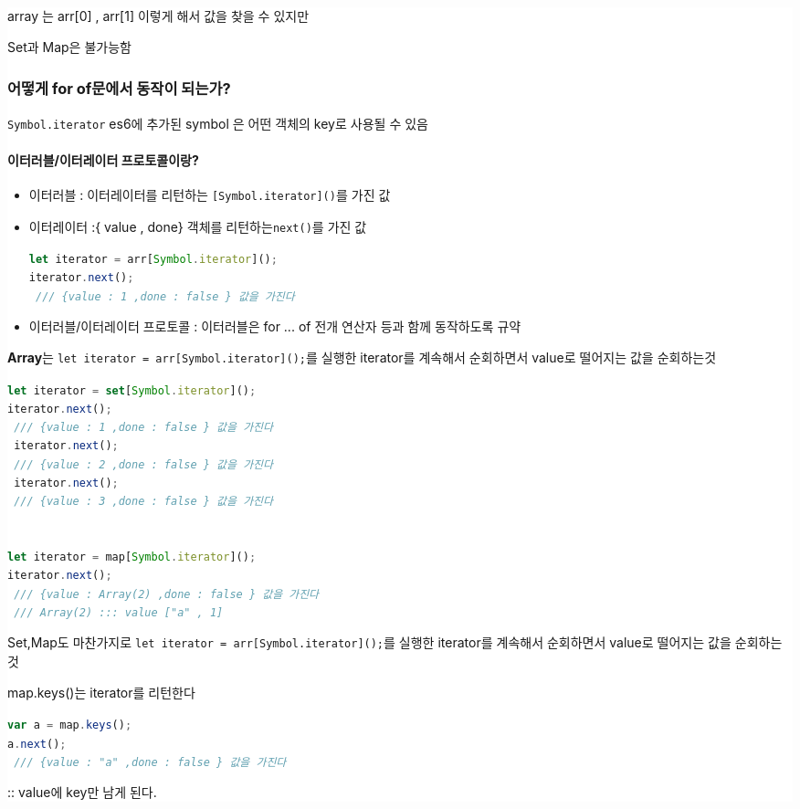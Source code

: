 array 는 arr[0] , arr[1] 이렇게 해서 값을 찾을 수 있지만 

Set과 Map은 불가능함 



### 어떻게 for  of문에서 동작이 되는가? 

`Symbol.iterator` es6에 추가된 symbol 은 어떤 객체의 key로 사용될 수 있음 



#### 이터러블/이터레이터 프로토콜이랑? 

-  이터러블 : 이터레이터를 리턴하는 `[Symbol.iterator]()`를 가진 값 

- 이터레이터 :{ value , done} 객체를 리턴하는`next()`를 가진 값 

  ```javascript
  let iterator = arr[Symbol.iterator]();
  iterator.next();
   /// {value : 1 ,done : false } 값을 가진다
  ```

- 이터러블/이터레이터 프로토콜 : 이터러블은 for ... of 전개 연산자 등과 함께 동작하도록 규약



**Array**는 `let iterator = arr[Symbol.iterator]();`를 실행한 iterator를 계속해서 순회하면서 value로 떨어지는 값을 순회하는것 



```javascript
let iterator = set[Symbol.iterator]();
iterator.next();
 /// {value : 1 ,done : false } 값을 가진다
 iterator.next();
 /// {value : 2 ,done : false } 값을 가진다
 iterator.next();
 /// {value : 3 ,done : false } 값을 가진다
 
 
let iterator = map[Symbol.iterator]();
iterator.next();
 /// {value : Array(2) ,done : false } 값을 가진다
 /// Array(2) ::: value ["a" , 1] 
```

Set,Map도 마찬가지로 `let iterator = arr[Symbol.iterator]();`를 실행한 iterator를 계속해서 순회하면서 value로 떨어지는 값을 순회하는것 



map.keys()는 iterator를 리턴한다

```javascript
var a = map.keys();
a.next();
 /// {value : "a" ,done : false } 값을 가진다
```

 :: value에 key만 남게 된다. 
